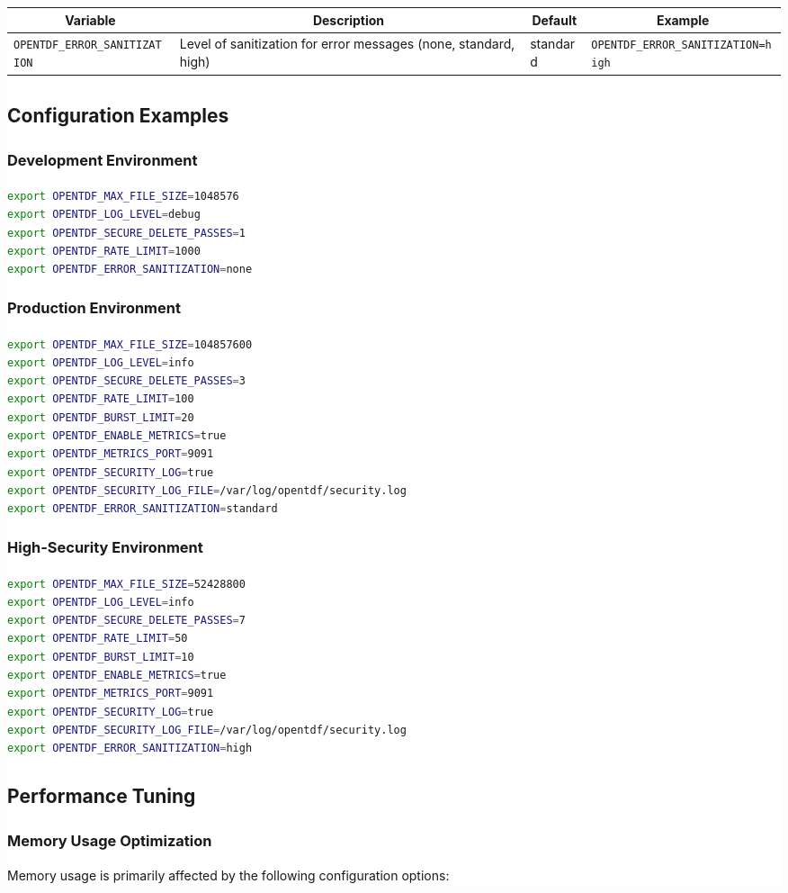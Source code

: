 | Variable | Description | Default | Example |
|----------|-------------|---------|---------|
| `OPENTDF_ERROR_SANITIZATION` | Level of sanitization for error messages (none, standard, high) | standard | `OPENTDF_ERROR_SANITIZATION=high` |

## Configuration Examples

### Development Environment

```bash
export OPENTDF_MAX_FILE_SIZE=1048576
export OPENTDF_LOG_LEVEL=debug
export OPENTDF_SECURE_DELETE_PASSES=1
export OPENTDF_RATE_LIMIT=1000
export OPENTDF_ERROR_SANITIZATION=none
```

### Production Environment

```bash
export OPENTDF_MAX_FILE_SIZE=104857600
export OPENTDF_LOG_LEVEL=info
export OPENTDF_SECURE_DELETE_PASSES=3
export OPENTDF_RATE_LIMIT=100
export OPENTDF_BURST_LIMIT=20
export OPENTDF_ENABLE_METRICS=true
export OPENTDF_METRICS_PORT=9091
export OPENTDF_SECURITY_LOG=true
export OPENTDF_SECURITY_LOG_FILE=/var/log/opentdf/security.log
export OPENTDF_ERROR_SANITIZATION=standard
```

### High-Security Environment

```bash
export OPENTDF_MAX_FILE_SIZE=52428800
export OPENTDF_LOG_LEVEL=info
export OPENTDF_SECURE_DELETE_PASSES=7
export OPENTDF_RATE_LIMIT=50
export OPENTDF_BURST_LIMIT=10
export OPENTDF_ENABLE_METRICS=true
export OPENTDF_METRICS_PORT=9091
export OPENTDF_SECURITY_LOG=true
export OPENTDF_SECURITY_LOG_FILE=/var/log/opentdf/security.log
export OPENTDF_ERROR_SANITIZATION=high
```

## Performance Tuning

### Memory Usage Optimization

Memory usage is primarily affected by the following configuration options:

